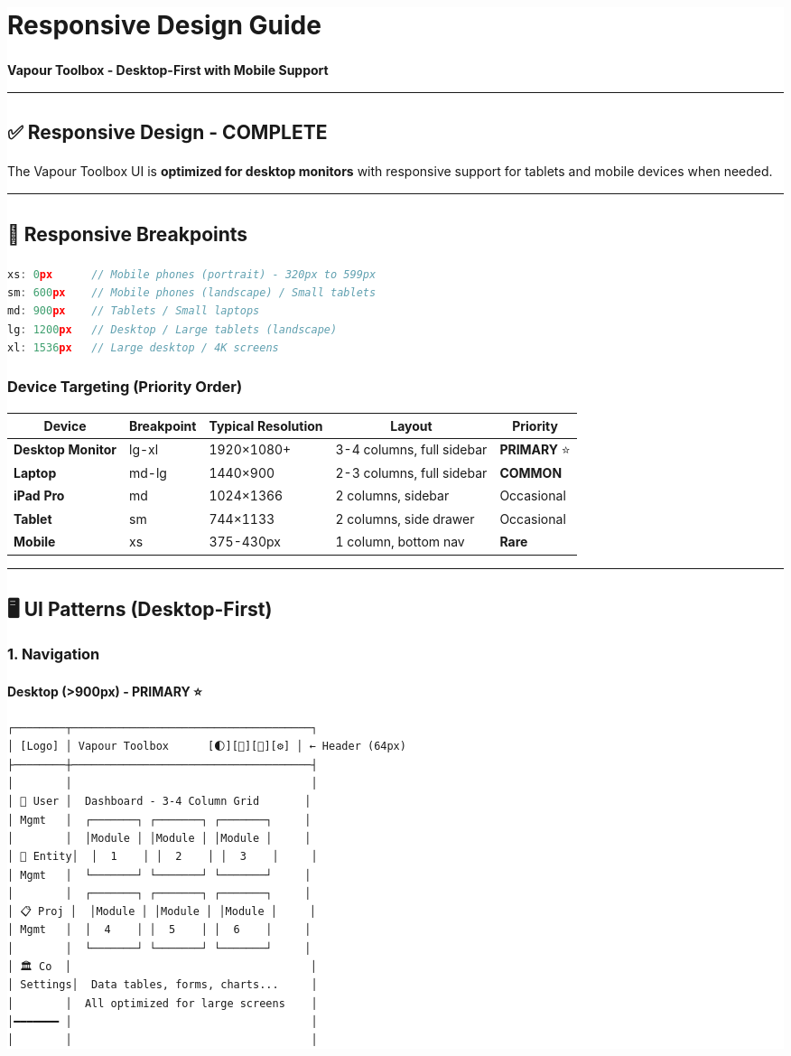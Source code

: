 # Responsive Design Guide

**Vapour Toolbox - Desktop-First with Mobile Support**

---

## ✅ Responsive Design - COMPLETE

The Vapour Toolbox UI is **optimized for desktop monitors** with responsive support for tablets and mobile devices when needed.

---

## 📱 Responsive Breakpoints

```typescript
xs: 0px      // Mobile phones (portrait) - 320px to 599px
sm: 600px    // Mobile phones (landscape) / Small tablets
md: 900px    // Tablets / Small laptops
lg: 1200px   // Desktop / Large tablets (landscape)
xl: 1536px   // Large desktop / 4K screens
```

### Device Targeting (Priority Order)

| Device | Breakpoint | Typical Resolution | Layout | Priority |
|--------|------------|-------------------|---------|----------|
| **Desktop Monitor** | lg-xl | 1920×1080+ | 3-4 columns, full sidebar | **PRIMARY** ⭐ |
| **Laptop** | md-lg | 1440×900 | 2-3 columns, full sidebar | **COMMON** |
| **iPad Pro** | md | 1024×1366 | 2 columns, sidebar | Occasional |
| **Tablet** | sm | 744×1133 | 2 columns, side drawer | Occasional |
| **Mobile** | xs | 375-430px | 1 column, bottom nav | **Rare** |

---

## 🖥️ UI Patterns (Desktop-First)

### 1. **Navigation**

#### **Desktop (>900px) - PRIMARY** ⭐
```
┌────────┬─────────────────────────────────────┐
│ [Logo] │ Vapour Toolbox      [🌓][🔔][👤][⚙️] │ ← Header (64px)
├────────┼─────────────────────────────────────┤
│        │                                     │
│ 👥 User │  Dashboard - 3-4 Column Grid       │
│ Mgmt   │  ┌───────┐ ┌───────┐ ┌───────┐     │
│        │  │Module │ │Module │ │Module │     │
│ 🏢 Entity│  │  1    │ │  2    │ │  3    │     │
│ Mgmt   │  └───────┘ └───────┘ └───────┘     │
│        │  ┌───────┐ ┌───────┐ ┌───────┐     │
│ 📋 Proj │  │Module │ │Module │ │Module │     │
│ Mgmt   │  │  4    │ │  5    │ │  6    │     │
│        │  └───────┘ └───────┘ └───────┘     │
│ 🏛️ Co  │                                     │
│ Settings│  Data tables, forms, charts...     │
│        │  All optimized for large screens    │
│━━━━━━━ │                                     │
│        │                                     │
```

  [theme.breakpoints.down('md')]: {